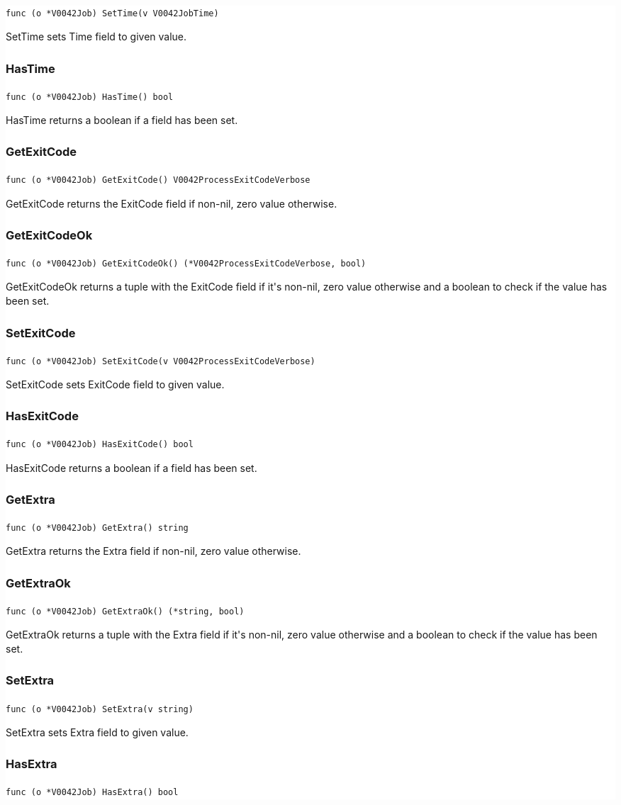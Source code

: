`func (o *V0042Job) SetTime(v V0042JobTime)`

SetTime sets Time field to given value.

### HasTime

`func (o *V0042Job) HasTime() bool`

HasTime returns a boolean if a field has been set.

### GetExitCode

`func (o *V0042Job) GetExitCode() V0042ProcessExitCodeVerbose`

GetExitCode returns the ExitCode field if non-nil, zero value otherwise.

### GetExitCodeOk

`func (o *V0042Job) GetExitCodeOk() (*V0042ProcessExitCodeVerbose, bool)`

GetExitCodeOk returns a tuple with the ExitCode field if it's non-nil, zero value otherwise
and a boolean to check if the value has been set.

### SetExitCode

`func (o *V0042Job) SetExitCode(v V0042ProcessExitCodeVerbose)`

SetExitCode sets ExitCode field to given value.

### HasExitCode

`func (o *V0042Job) HasExitCode() bool`

HasExitCode returns a boolean if a field has been set.

### GetExtra

`func (o *V0042Job) GetExtra() string`

GetExtra returns the Extra field if non-nil, zero value otherwise.

### GetExtraOk

`func (o *V0042Job) GetExtraOk() (*string, bool)`

GetExtraOk returns a tuple with the Extra field if it's non-nil, zero value otherwise
and a boolean to check if the value has been set.

### SetExtra

`func (o *V0042Job) SetExtra(v string)`

SetExtra sets Extra field to given value.

### HasExtra

`func (o *V0042Job) HasExtra() bool`
